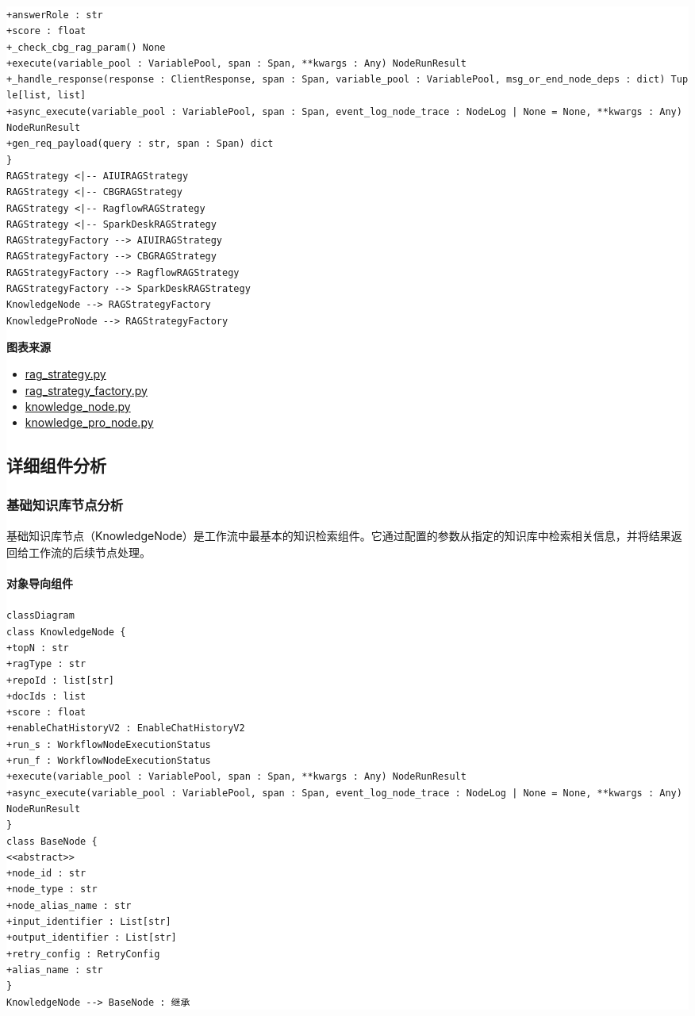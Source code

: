 ```mermaid
+answerRole : str
+score : float
+_check_cbg_rag_param() None
+execute(variable_pool : VariablePool, span : Span, **kwargs : Any) NodeRunResult
+_handle_response(response : ClientResponse, span : Span, variable_pool : VariablePool, msg_or_end_node_deps : dict) Tuple[list, list]
+async_execute(variable_pool : VariablePool, span : Span, event_log_node_trace : NodeLog | None = None, **kwargs : Any) NodeRunResult
+gen_req_payload(query : str, span : Span) dict
}
RAGStrategy <|-- AIUIRAGStrategy
RAGStrategy <|-- CBGRAGStrategy
RAGStrategy <|-- RagflowRAGStrategy
RAGStrategy <|-- SparkDeskRAGStrategy
RAGStrategyFactory --> AIUIRAGStrategy
RAGStrategyFactory --> CBGRAGStrategy
RAGStrategyFactory --> RagflowRAGStrategy
RAGStrategyFactory --> SparkDeskRAGStrategy
KnowledgeNode --> RAGStrategyFactory
KnowledgeProNode --> RAGStrategyFactory
```

**图表来源**
- [rag_strategy.py](file://core/knowledge/service/rag_strategy.py#L11-L85)
- [rag_strategy_factory.py](file://core/knowledge/service/rag_strategy_factory.py#L0-L94)
- [knowledge_node.py](file://core/workflow/engine/nodes/knowledge/knowledge_node.py#L23-L174)
- [knowledge_pro_node.py](file://core/workflow/engine/nodes/knowledge_pro/knowledge_pro_node.py#L31-L340)

## 详细组件分析

### 基础知识库节点分析
基础知识库节点（KnowledgeNode）是工作流中最基本的知识检索组件。它通过配置的参数从指定的知识库中检索相关信息，并将结果返回给工作流的后续节点处理。

#### 对象导向组件
```mermaid
classDiagram
class KnowledgeNode {
+topN : str
+ragType : str
+repoId : list[str]
+docIds : list
+score : float
+enableChatHistoryV2 : EnableChatHistoryV2
+run_s : WorkflowNodeExecutionStatus
+run_f : WorkflowNodeExecutionStatus
+execute(variable_pool : VariablePool, span : Span, **kwargs : Any) NodeRunResult
+async_execute(variable_pool : VariablePool, span : Span, event_log_node_trace : NodeLog | None = None, **kwargs : Any) NodeRunResult
}
class BaseNode {
<<abstract>>
+node_id : str
+node_type : str
+node_alias_name : str
+input_identifier : List[str]
+output_identifier : List[str]
+retry_config : RetryConfig
+alias_name : str
}
KnowledgeNode --> BaseNode : 继承
```
